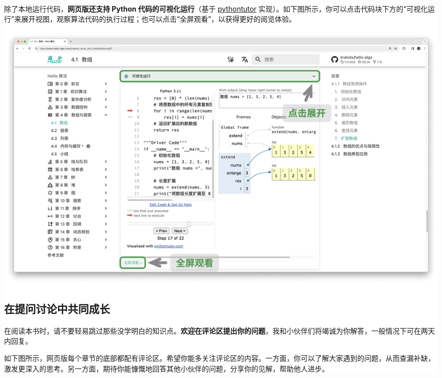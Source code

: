 除了本地运行代码，**网页版还支持 Python 代码的可视化运行**（基于 [pythontutor](https://pythontutor.com/) 实现）。如下图所示，你可以点击代码块下方的“可视化运行”来展开视图，观察算法代码的执行过程；也可以点击“全屏观看”，以获得更好的阅览体验。

![Python 代码的可视化运行](suggestions.assets/pythontutor_example.png)

## 在提问讨论中共同成长

在阅读本书时，请不要轻易跳过那些没学明白的知识点。**欢迎在评论区提出你的问题**，我和小伙伴们将竭诚为你解答，一般情况下可在两天内回复。

如下图所示，网页版每个章节的底部都配有评论区。希望你能多关注评论区的内容。一方面，你可以了解大家遇到的问题，从而查漏补缺，激发更深入的思考。另一方面，期待你能慷慨地回答其他小伙伴的问题，分享你的见解，帮助他人进步。
